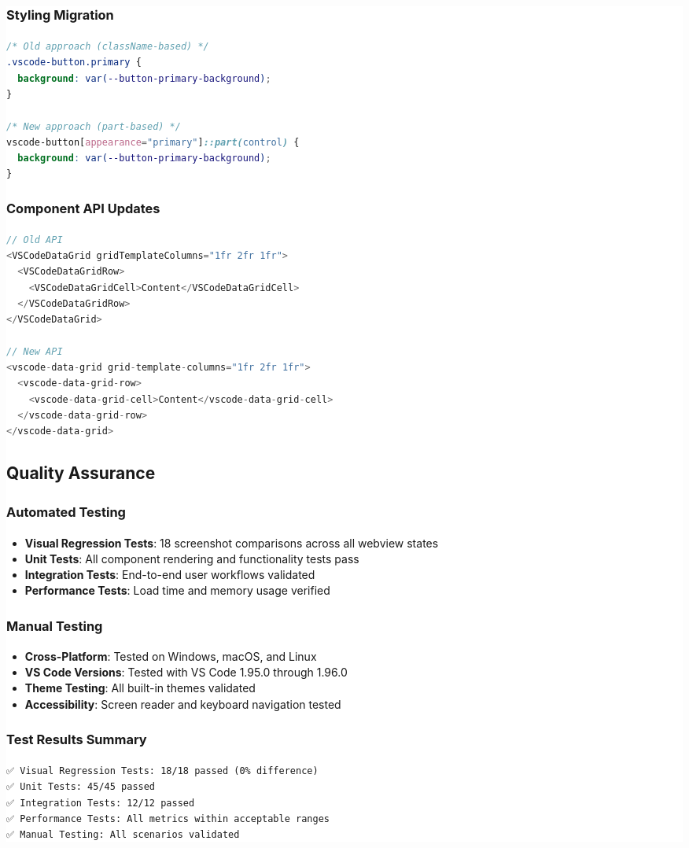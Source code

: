 ### Styling Migration
```css
/* Old approach (className-based) */
.vscode-button.primary {
  background: var(--button-primary-background);
}

/* New approach (part-based) */
vscode-button[appearance="primary"]::part(control) {
  background: var(--button-primary-background);
}
```

### Component API Updates
```typescript
// Old API
<VSCodeDataGrid gridTemplateColumns="1fr 2fr 1fr">
  <VSCodeDataGridRow>
    <VSCodeDataGridCell>Content</VSCodeDataGridCell>
  </VSCodeDataGridRow>
</VSCodeDataGrid>

// New API
<vscode-data-grid grid-template-columns="1fr 2fr 1fr">
  <vscode-data-grid-row>
    <vscode-data-grid-cell>Content</vscode-data-grid-cell>
  </vscode-data-grid-row>
</vscode-data-grid>
```

## Quality Assurance

### Automated Testing
- **Visual Regression Tests**: 18 screenshot comparisons across all webview states
- **Unit Tests**: All component rendering and functionality tests pass
- **Integration Tests**: End-to-end user workflows validated
- **Performance Tests**: Load time and memory usage verified

### Manual Testing
- **Cross-Platform**: Tested on Windows, macOS, and Linux
- **VS Code Versions**: Tested with VS Code 1.95.0 through 1.96.0
- **Theme Testing**: All built-in themes validated
- **Accessibility**: Screen reader and keyboard navigation tested

### Test Results Summary
```
✅ Visual Regression Tests: 18/18 passed (0% difference)
✅ Unit Tests: 45/45 passed
✅ Integration Tests: 12/12 passed  
✅ Performance Tests: All metrics within acceptable ranges
✅ Manual Testing: All scenarios validated
```
